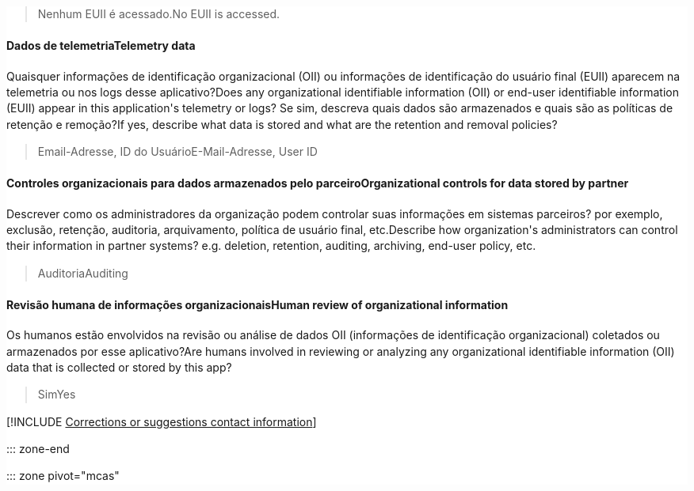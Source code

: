 ><span data-ttu-id="4c3b2-173">Nenhum EUII é acessado.</span><span class="sxs-lookup"><span data-stu-id="4c3b2-173">No EUII is accessed.</span></span>


#### <a name="telemetry-data"></a><span data-ttu-id="4c3b2-174">Dados de telemetria</span><span class="sxs-lookup"><span data-stu-id="4c3b2-174">Telemetry data</span></span>

<span data-ttu-id="4c3b2-175">Quaisquer informações de identificação organizacional (OII) ou informações de identificação do usuário final (EUII) aparecem na telemetria ou nos logs desse aplicativo?</span><span class="sxs-lookup"><span data-stu-id="4c3b2-175">Does any organizational identifiable information (OII) or end-user identifiable information (EUII) appear in this application's telemetry or logs?</span></span> <span data-ttu-id="4c3b2-176">Se sim, descreva quais dados são armazenados e quais são as políticas de retenção e remoção?</span><span class="sxs-lookup"><span data-stu-id="4c3b2-176">If yes, describe what data is stored and what are the retention and removal policies?</span></span>

><span data-ttu-id="4c3b2-177">Email-Adresse, ID do Usuário</span><span class="sxs-lookup"><span data-stu-id="4c3b2-177">E-Mail-Adresse, User ID</span></span>

#### <a name="organizational-controls-for-data-stored-by-partner"></a><span data-ttu-id="4c3b2-178">Controles organizacionais para dados armazenados pelo parceiro</span><span class="sxs-lookup"><span data-stu-id="4c3b2-178">Organizational controls for data stored by partner</span></span>

<span data-ttu-id="4c3b2-179">Descrever como os administradores da organização podem controlar suas informações em sistemas parceiros? por exemplo, exclusão, retenção, auditoria, arquivamento, política de usuário final, etc.</span><span class="sxs-lookup"><span data-stu-id="4c3b2-179">Describe how organization's administrators can control their information in partner systems? e.g. deletion, retention, auditing, archiving, end-user policy, etc.</span></span>

><span data-ttu-id="4c3b2-180">Auditoria</span><span class="sxs-lookup"><span data-stu-id="4c3b2-180">Auditing</span></span>

#### <a name="human-review-of-organizational-information"></a><span data-ttu-id="4c3b2-181">Revisão humana de informações organizacionais</span><span class="sxs-lookup"><span data-stu-id="4c3b2-181">Human review of organizational information</span></span>

<span data-ttu-id="4c3b2-182">Os humanos estão envolvidos na revisão ou análise de dados OII (informações de identificação organizacional) coletados ou armazenados por esse aplicativo?</span><span class="sxs-lookup"><span data-stu-id="4c3b2-182">Are humans involved in reviewing or analyzing any organizational identifiable information (OII) data that is collected or stored by this app?</span></span>

><span data-ttu-id="4c3b2-183">Sim</span><span class="sxs-lookup"><span data-stu-id="4c3b2-183">Yes</span></span>

[!INCLUDE [Corrections or suggestions contact information](../includes/corrections-or-suggestions.md)]

::: zone-end

::: zone pivot="mcas"
